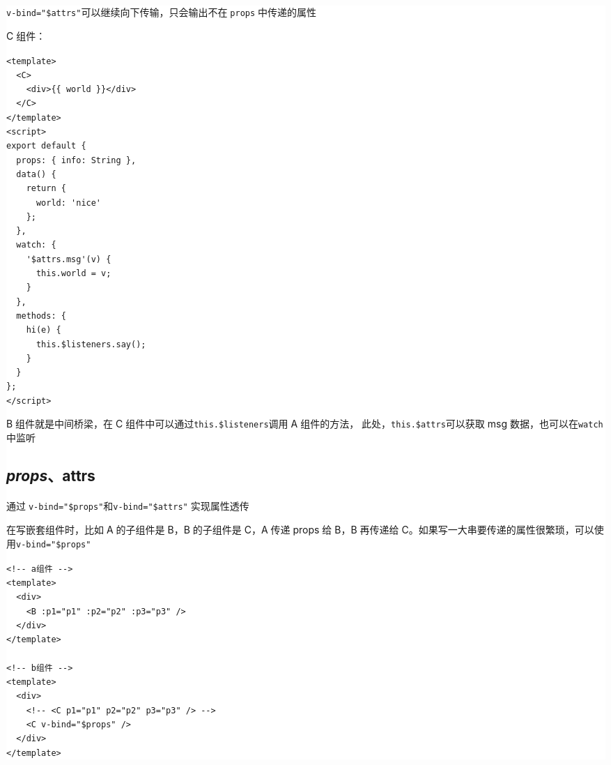 `v-bind="$attrs"`可以继续向下传输，只会输出不在 `props` 中传递的属性

C 组件：

```vue
<template>
  <C>
    <div>{{ world }}</div>
  </C>
</template>
<script>
export default {
  props: { info: String },
  data() {
    return {
      world: 'nice'
    };
  },
  watch: {
    '$attrs.msg'(v) {
      this.world = v;
    }
  },
  methods: {
    hi(e) {
      this.$listeners.say();
    }
  }
};
</script>
```

B 组件就是中间桥梁，在 C 组件中可以通过`this.$listeners`调用 A 组件的方法，
此处，`this.$attrs`可以获取 msg 数据，也可以在`watch`中监听

## $props、$attrs

通过 `v-bind="$props"`和`v-bind="$attrs"` 实现属性透传

在写嵌套组件时，比如 A 的子组件是 B，B 的子组件是 C，A 传递 props 给 B，B 再传递给 C。如果写一大串要传递的属性很繁琐，可以使用`v-bind="$props"`

```vue
<!-- a组件 -->
<template>
  <div>
    <B :p1="p1" :p2="p2" :p3="p3" />
  </div>
</template>

<!-- b组件 -->
<template>
  <div>
    <!-- <C p1="p1" p2="p2" p3="p3" /> -->
    <C v-bind="$props" />
  </div>
</template>
```
